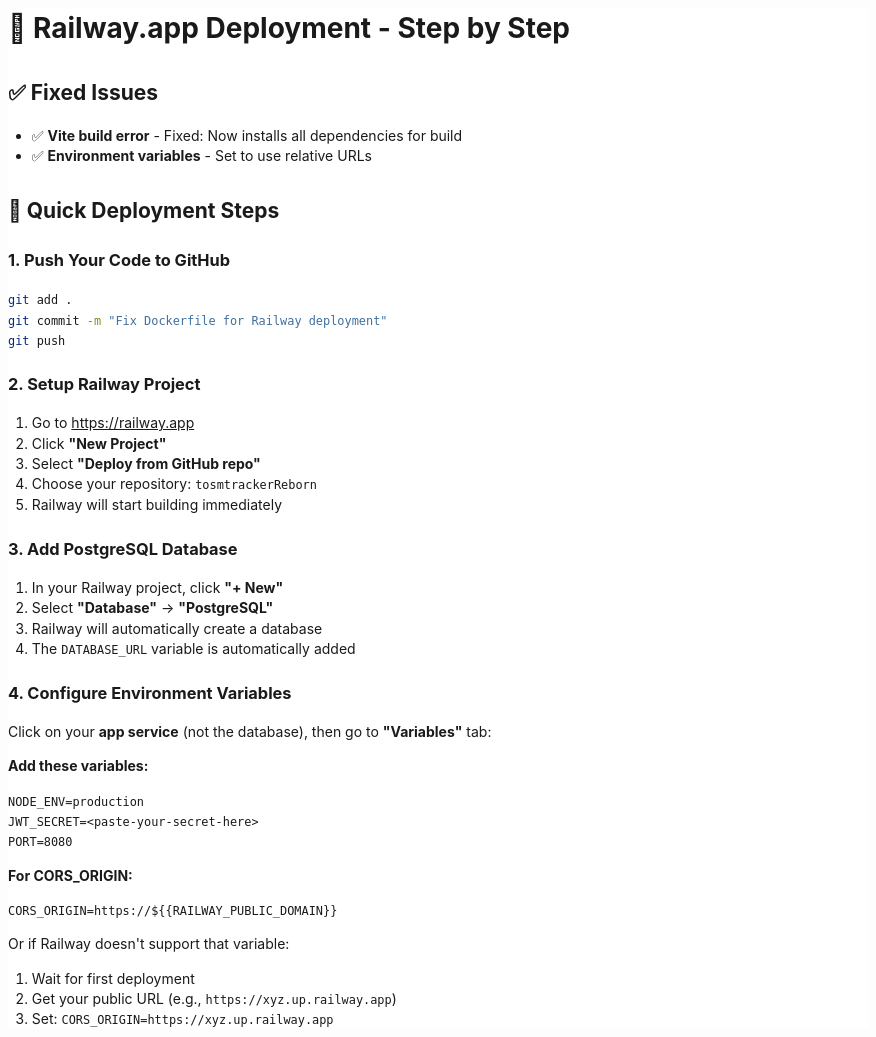 # 🚂 Railway.app Deployment - Step by Step

## ✅ Fixed Issues
- ✅ **Vite build error** - Fixed: Now installs all dependencies for build
- ✅ **Environment variables** - Set to use relative URLs

## 🚀 Quick Deployment Steps

### 1. Push Your Code to GitHub
```bash
git add .
git commit -m "Fix Dockerfile for Railway deployment"
git push
```

### 2. Setup Railway Project

1. Go to https://railway.app
2. Click **"New Project"**
3. Select **"Deploy from GitHub repo"**
4. Choose your repository: `tosmtrackerReborn`
5. Railway will start building immediately

### 3. Add PostgreSQL Database

1. In your Railway project, click **"+ New"**
2. Select **"Database"** → **"PostgreSQL"**
3. Railway will automatically create a database
4. The `DATABASE_URL` variable is automatically added

### 4. Configure Environment Variables

Click on your **app service** (not the database), then go to **"Variables"** tab:

**Add these variables:**

```env
NODE_ENV=production
JWT_SECRET=<paste-your-secret-here>
PORT=8080
```

**For CORS_ORIGIN:**
```env
CORS_ORIGIN=https://${{RAILWAY_PUBLIC_DOMAIN}}
```

Or if Railway doesn't support that variable:
1. Wait for first deployment
2. Get your public URL (e.g., `https://xyz.up.railway.app`)
3. Set: `CORS_ORIGIN=https://xyz.up.railway.app`
